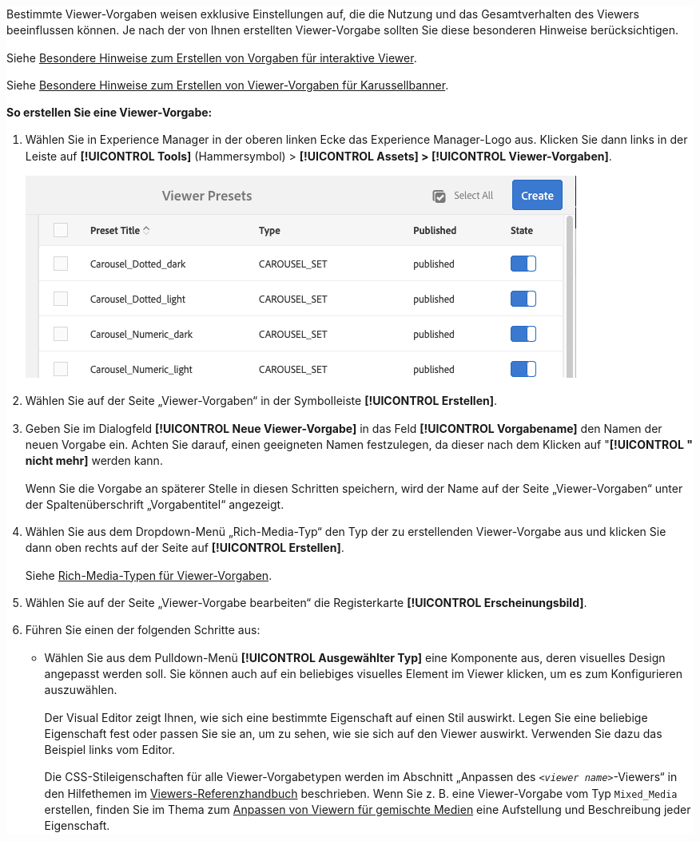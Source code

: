 Bestimmte Viewer-Vorgaben weisen exklusive Einstellungen auf, die die Nutzung und das Gesamtverhalten des Viewers beeinflussen können. Je nach der von Ihnen erstellten Viewer-Vorgabe sollten Sie diese besonderen Hinweise berücksichtigen.

Siehe [Besondere Hinweise zum Erstellen von Vorgaben für interaktive Viewer](#special-considerations-for-creating-an-interactive-viewer-preset).

Siehe [Besondere Hinweise zum Erstellen von Viewer-Vorgaben für Karussellbanner](#special-considerations-for-creating-a-carousel-banner-viewer-preset).

**So erstellen Sie eine Viewer-Vorgabe:**

1. Wählen Sie in Experience Manager in der oberen linken Ecke das Experience Manager-Logo aus. Klicken Sie dann links in der Leiste auf **[!UICONTROL Tools]** (Hammersymbol) > **[!UICONTROL Assets] > [!UICONTROL Viewer-Vorgaben]**.

   ![6_5_viewerpresets](assets/6_5_viewerpresets.png)

1. Wählen Sie auf der Seite „Viewer-Vorgaben“ in der Symbolleiste **[!UICONTROL Erstellen]**.
1. Geben Sie im Dialogfeld **[!UICONTROL Neue Viewer-Vorgabe]** in das Feld **[!UICONTROL Vorgabename]** den Namen der neuen Vorgabe ein. Achten Sie darauf, einen geeigneten Namen festzulegen, da dieser nach dem Klicken auf &quot;**[!UICONTROL &quot; nicht mehr]** werden kann.

   Wenn Sie die Vorgabe an späterer Stelle in diesen Schritten speichern, wird der Name auf der Seite „Viewer-Vorgaben“ unter der Spaltenüberschrift „Vorgabentitel“ angezeigt.

1. Wählen Sie aus dem Dropdown-Menü „Rich-Media-Typ“ den Typ der zu erstellenden Viewer-Vorgabe aus und klicken Sie dann oben rechts auf der Seite auf **[!UICONTROL Erstellen]**.

   Siehe [Rich-Media-Typen für Viewer-Vorgaben](#rich-media-types-for-viewer-presets).

1. Wählen Sie auf der Seite „Viewer-Vorgabe bearbeiten“ die Registerkarte **[!UICONTROL Erscheinungsbild]**.
1. Führen Sie einen der folgenden Schritte aus:

   * Wählen Sie aus dem Pulldown-Menü **[!UICONTROL Ausgewählter Typ]** eine Komponente aus, deren visuelles Design angepasst werden soll. Sie können auch auf ein beliebiges visuelles Element im Viewer klicken, um es zum Konfigurieren auszuwählen.

     Der Visual Editor zeigt Ihnen, wie sich eine bestimmte Eigenschaft auf einen Stil auswirkt. Legen Sie eine beliebige Eigenschaft fest oder passen Sie sie an, um zu sehen, wie sie sich auf den Viewer auswirkt. Verwenden Sie dazu das Beispiel links vom Editor.

     Die CSS-Stileigenschaften für alle Viewer-Vorgabetypen werden im Abschnitt „Anpassen des *`<viewer name>`*-Viewers“ in den Hilfethemen im [Viewers-Referenzhandbuch](https://experienceleague.adobe.com/de/docs/dynamic-media-developer-resources) beschrieben. Wenn Sie z. B. eine Viewer-Vorgabe vom Typ `Mixed_Media` erstellen, finden Sie im Thema zum [Anpassen von Viewern für gemischte Medien](https://experienceleague.adobe.com/de/docs/dynamic-media-developer-resources/library/viewers-aem-assets-dmc/mixed-media/customing-mixed-media/c-html5-mixedmedia-viewer-customizingviewer) eine Aufstellung und Beschreibung jeder Eigenschaft.
